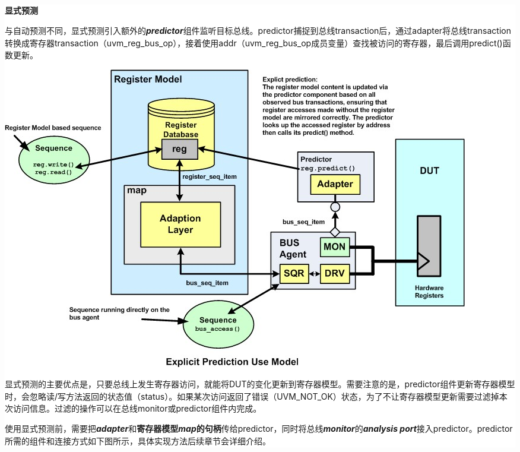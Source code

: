 **显式预测**

与自动预测不同，显式预测引入额外的***predictor***组件监听目标总线。predictor捕捉到总线transaction后，通过adapter将总线transaction转换成寄存器transaction（uvm_reg_bus_op），接着使用addr（uvm_reg_bus_op成员变量）查找被访问的寄存器，最后调用predict()函数更新。

![显式预测](img/显式预测.png)

显式预测的主要优点是，只要总线上发生寄存器访问，就能将DUT的变化更新到寄存器模型。需要注意的是，predictor组件更新寄存器模型时，会忽略读/写方法返回的状态值（status）。如果某次访问返回了错误（UVM_NOT_OK）状态，为了不让寄存器模型更新需要过滤掉本次访问信息。过滤的操作可以在总线monitor或predictor组件内完成。

使用显式预测前，需要把***adapter***和**寄存器模型*map*的句柄**传给predictor，同时将总线***monitor***的***analysis port***接入predictor。predictor所需的组件和连接方式如下图所示，具体实现方法后续章节会详细介绍。
